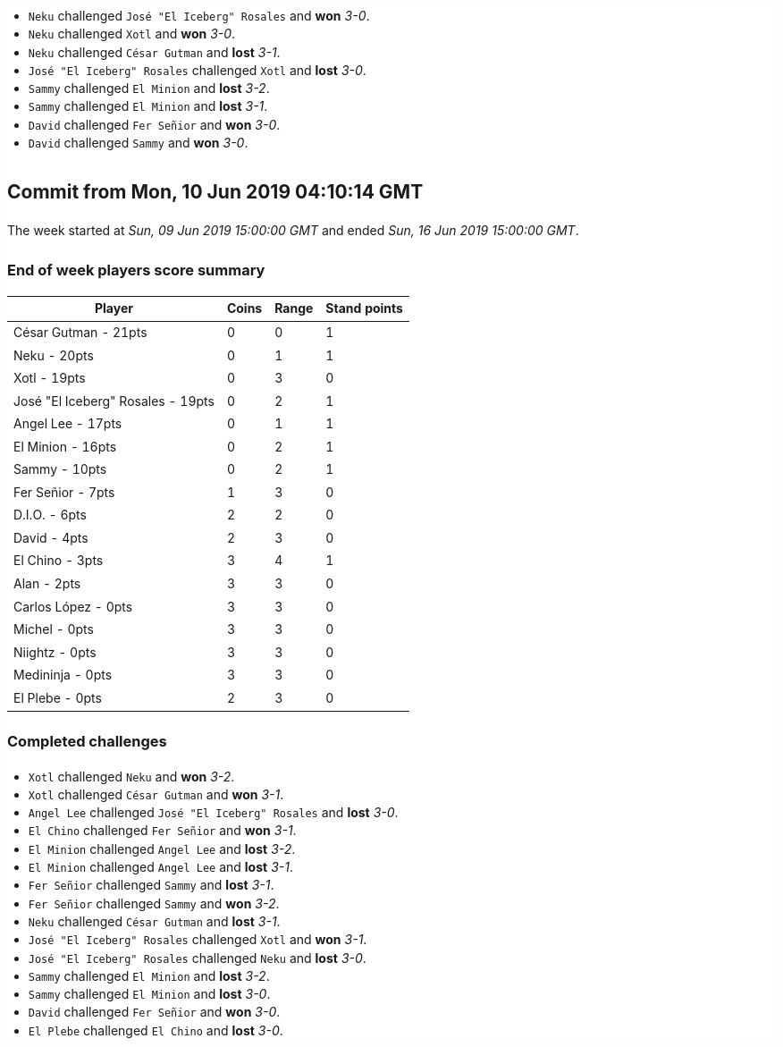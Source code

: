 * `Neku` challenged `José "El Iceberg" Rosales` and **won** *3-0*.
* `Neku` challenged `Xotl` and **won** *3-0*.
* `Neku` challenged `César Gutman` and **lost** *3-1*.
* `José "El Iceberg" Rosales` challenged `Xotl` and **lost** *3-0*.
* `Sammy` challenged `El Minion` and **lost** *3-2*.
* `Sammy` challenged `El Minion` and **lost** *3-1*.
* `David` challenged `Fer Señior` and **won** *3-0*.
* `David` challenged `Sammy` and **won** *3-0*.


## Commit from Mon, 10 Jun 2019 04:10:14 GMT
The week started at *Sun, 09 Jun 2019 15:00:00 GMT* and ended *Sun, 16 Jun 2019 15:00:00 GMT*.
### End of week players score summary
|Player|Coins|Range|Stand points|
|------|-----|-----|------------|
|César Gutman - 21pts|0|0|1|
|Neku - 20pts|0|1|1|
|Xotl - 19pts|0|3|0|
|José "El Iceberg" Rosales - 19pts|0|2|1|
|Angel Lee - 17pts|0|1|1|
|El Minion - 16pts|0|2|1|
|Sammy - 10pts|0|2|1|
|Fer Señior - 7pts|1|3|0|
|D.I.O. - 6pts|2|2|0|
|David - 4pts|2|3|0|
|El Chino - 3pts|3|4|1|
|Alan - 2pts|3|3|0|
|Carlos López - 0pts|3|3|0|
|Michel - 0pts|3|3|0|
|Niightz - 0pts|3|3|0|
|Medininja - 0pts|3|3|0|
|El Plebe - 0pts|2|3|0|
### Completed challenges
* `Xotl` challenged `Neku` and **won** *3-2*.
* `Xotl` challenged `César Gutman` and **won** *3-1*.
* `Angel Lee` challenged `José "El Iceberg" Rosales` and **lost** *3-0*.
* `El Chino` challenged `Fer Señior` and **won** *3-1*.
* `El Minion` challenged `Angel Lee` and **lost** *3-2*.
* `El Minion` challenged `Angel Lee` and **lost** *3-1*.
* `Fer Señior` challenged `Sammy` and **lost** *3-1*.
* `Fer Señior` challenged `Sammy` and **won** *3-2*.
* `Neku` challenged `César Gutman` and **lost** *3-1*.
* `José "El Iceberg" Rosales` challenged `Xotl` and **won** *3-1*.
* `José "El Iceberg" Rosales` challenged `Neku` and **lost** *3-0*.
* `Sammy` challenged `El Minion` and **lost** *3-2*.
* `Sammy` challenged `El Minion` and **lost** *3-0*.
* `David` challenged `Fer Señior` and **won** *3-0*.
* `El Plebe` challenged `El Chino` and **lost** *3-0*.
